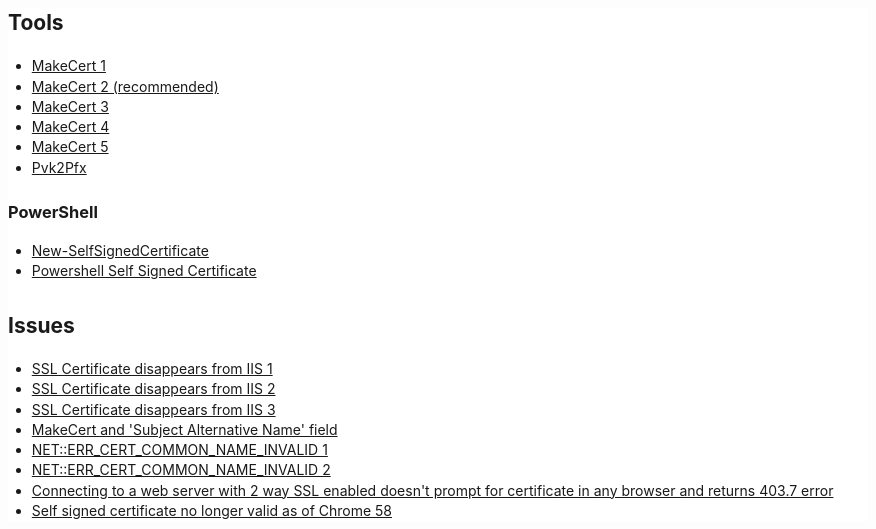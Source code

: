 
## Tools
* [MakeCert 1](https://docs.microsoft.com/en-us/windows/win32/seccrypto/makecert)
* [MakeCert 2 (recommended)](https://blog.jayway.com/2014/09/03/creating-self-signed-certificates-with-makecert-exe-for-development/)
* [MakeCert 3](https://brockallen.com/2015/06/01/makecert-and-creating-ssl-or-signing-certificates/)
* [MakeCert 4](https://stackoverflow.com/questions/13332569/how-to-create-certificate-authority-certificate-with-makecert)
* [MakeCert 5](https://stackoverflow.com/questions/2955049/setting-key-usage-attributes-with-makecert)
* [Pvk2Pfx](https://docs.microsoft.com/en-us/windows-hardware/drivers/devtest/pvk2pfx)
### PowerShell
* [New-SelfSignedCertificate](https://docs.microsoft.com/en-us/powershell/module/pki/new-selfsignedcertificate?view=windowsserver2019-ps)
* [Powershell Self Signed Certificate](https://gist.github.com/RomelSan/bea2443684aa0883b117c37bac1de520)

## Issues
* [SSL Certificate disappears from IIS 1](https://serverfault.com/questions/72297/ssl-certificates-disappear-iis)
* [SSL Certificate disappears from IIS 2](https://stackoverflow.com/questions/21009834/installed-ssl-certificate-in-certificate-store-but-its-not-in-iis-certificate)
* [SSL Certificate disappears from IIS 3](https://forums.asp.net/t/1973311.aspx?SSL+Certificate+not+importing+in+IIS+7+5)
* [MakeCert and 'Subject Alternative Name' field](https://stackoverflow.com/questions/6383054/add-or-create-subject-alternative-name-field-to-self-signed-certificate-using)
* [NET::ERR_CERT_COMMON_NAME_INVALID 1](https://stackoverflow.com/questions/27294589/creating-self-signed-certificate-for-domain-and-subdomains-neterr-cert-commo)
* [NET::ERR_CERT_COMMON_NAME_INVALID 2](https://serverfault.com/questions/880804/can-not-get-rid-of-neterr-cert-common-name-invalid-error-in-chrome-with-self)
* [Connecting to a web server with 2 way SSL enabled doesn't prompt for certificate in any browser and returns 403.7 error](https://serverfault.com/questions/987836/connecting-to-a-web-server-with-2-way-ssl-enabled-doesnt-prompt-for-certificate)
* [Self signed certificate no longer valid as of Chrome 58](https://github.com/webpack/webpack-dev-server/issues/854)
